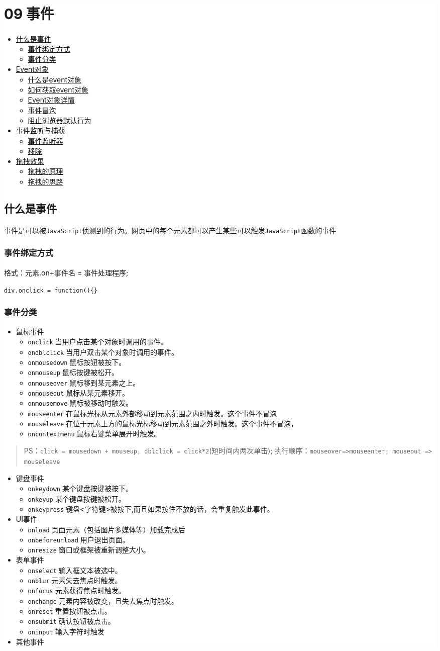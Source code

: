 # 09 事件
- [什么是事件](#什么是事件)
    - [事件绑定方式](#事件绑定方式)
    - [事件分类](#事件分类)
- [Event对象](#Event对象)
    - [什么是event对象](#什么是event对象)
    - [如何获取event对象](#如何获取event对象)
    - [Event对象详情](#Event对象详情)
    - [事件冒泡](#事件冒泡)
    - [阻止浏览器默认行为](#阻止浏览器默认行为)
- [事件监听与捕获](#事件监听与捕获)
    - [事件监听器](#事件监听器)
    - [移除](#移除)
- [拖拽效果](#拖拽效果)
    - [拖拽的原理](#拖拽的原理)
    - [拖拽的思路](#拖拽的思路)

<src-BackToTop></src-BackToTop>

## 什么是事件
事件是可以被`JavaScript`侦测到的行为。网页中的每个元素都可以产生某些可以触发`JavaScript`函数的事件

### 事件绑定方式
格式：元素.on+事件名 = 事件处理程序;

`div.onclick = function(){}`

### 事件分类
- 鼠标事件
    - `onclick` 当用户点击某个对象时调用的事件。
    - `ondblclick` 当用户双击某个对象时调用的事件。
    - `onmousedown` 鼠标按钮被按下。
    - `onmouseup` 鼠标按键被松开。
    - `onmouseover` 鼠标移到某元素之上。
    - `onmouseout` 鼠标从某元素移开。
    - `onmousemove` 鼠标被移动时触发。
    - `mouseenter` 在鼠标光标从元素外部移动到元素范围之内时触发。这个事件不冒泡
    - `mouseleave` 在位于元素上方的鼠标光标移动到元素范围之外时触发。这个事件不冒泡，
    - `oncontextmenu` 鼠标右键菜单展开时触发。
> PS：`click = mousedown + mouseup, dblclick = click*2`(短时间内两次单击);
执行顺序：`mouseover=>mouseenter; mouseout => mouseleave`

- 键盘事件
    - `onkeydown` 某个键盘按键被按下。
    - `onkeyup` 某个键盘按键被松开。
    - `onkeypress` 键盘<字符键>被按下,而且如果按住不放的话，会重复触发此事件。
- UI事件
    - `onload` 页面元素（包括图片多媒体等）加载完成后
    - `onbeforeunload` 用户退出页面。
    - `onresize` 窗口或框架被重新调整大小。
- 表单事件
    - `onselect` 输入框文本被选中。
    - `onblur` 元素失去焦点时触发。
    - `onfocus` 元素获得焦点时触发。
    - `onchange` 元素内容被改变，且失去焦点时触发。
    - `onreset` 重置按钮被点击。
    - `onsubmit` 确认按钮被点击。
    - `oninput` 输入字符时触发
- 其他事件
